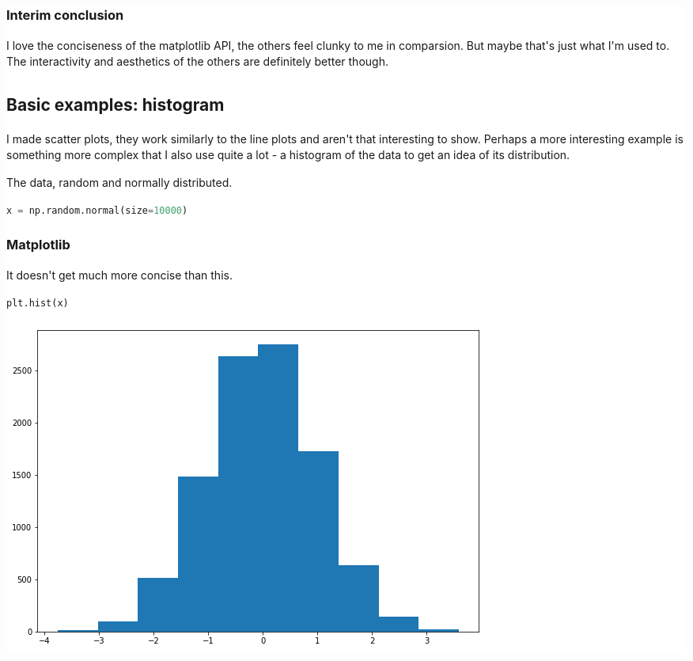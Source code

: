 <iframe
  width="100%"
  height="650px"
  src="/iframes/bokeh_line.html"
  frameborder="0"
></iframe>

### Interim conclusion

I love the conciseness of the matplotlib API, the others feel clunky to me in comparsion. But maybe that's just what I'm used to. The interactivity and aesthetics of the others are definitely better though.

## Basic examples: histogram

I made scatter plots, they work similarly to the line plots and aren't that interesting to show. Perhaps a more interesting example is something more complex that I also use quite a lot - a histogram of the data to get an idea of its distribution.

The data, random and normally distributed.

```python
x = np.random.normal(size=10000)
```

### Matplotlib

It doesn't get much more concise than this.

```python
plt.hist(x)
```

![Matplotlib](/images/plotting/matplotlib_hist.png)

